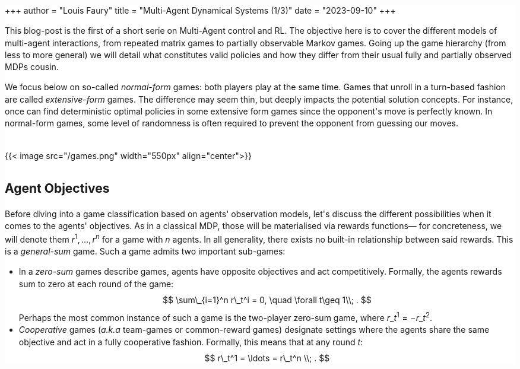 +++
author = "Louis Faury"
title = "Multi-Agent Dynamical Systems (1/3)"
date = "2023-09-10"
+++

This blog-post is the first of a short serie on Multi-Agent control and RL. The objective here is to cover
the different models of multi-agent interactions, from repeated matrix games to partially observable Markov games. 
Going up the game hierarchy (from less to more general) we will detail what constitutes valid policies and how
they differ from their usual fully and partially observed MDPs cousin.



We focus below on so-called _normal-form_ games: both players play at the same time. Games that unroll in a turn-based
fashion are called _extensive-form_ games. The difference may seem thin, but deeply impacts the potential solution concepts.
For instance, once can find deterministic optimal policies in some extensive form games since the opponent's move is perfectly known.
In normal-form games, some level of randomness is often required to prevent the opponent from guessing our moves.

<br>
{{< image src="/games.png" width="550px" align="center">}}
<br>

## Agent Objectives
Before diving into a game classification based on agents' observation models, let's discuss the different possibilities
when it comes to the agents' objectives. As in a classical MDP, those will be materialised via rewards functions— 
for concreteness, we will denote them $r^1, \ldots, r^n$ for a game with $n$ agents. In all generality, 
there exists no built-in relationship between said rewards. This is a _general-sum_ game. Such a game
admits two important sub-games:
- In a _zero-sum_ games describe games, agents have opposite objectives and act competitively. Formally, the agents rewards sum to zero at each round of the game:
$$
\sum\_{i=1}^n r\_t^i = 0, \quad \forall t\geq 1\\; .
$$
Perhaps the most common instance of such a game is the two-player zero-sum game, where $r\_t^1 = -r\_t^2$.
- _Cooperative_ games (_a.k.a_ team-games or common-reward games) designate settings where the agents share the same objective and act in a fully cooperative fashion. Formally, 
this means that at any round $t$:
$$
r\_t^1 = \ldots = r\_t^n \\; .
$$
